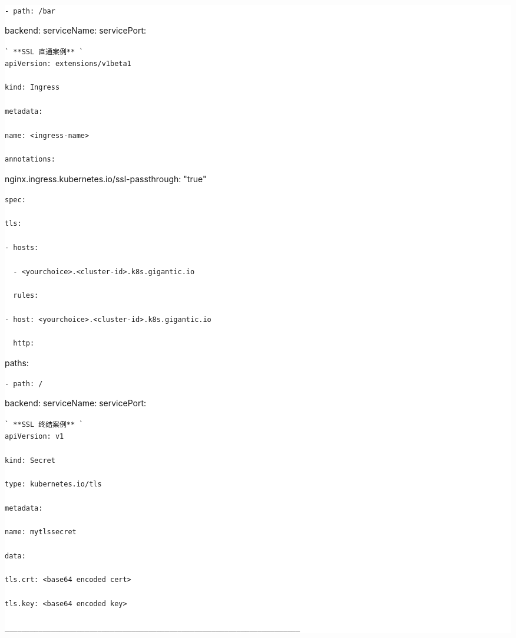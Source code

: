 ```plaintext
- path: /bar
```

backend:
      serviceName: <service2-name>
      servicePort: <service2-port>

```plaintext
` **SSL 直通案例** `
apiVersion: extensions/v1beta1

kind: Ingress

metadata:

name: <ingress-name>

annotations:
```

nginx.ingress.kubernetes.io/ssl-passthrough: "true"

```plaintext
spec:

tls:

- hosts:

  - <yourchoice>.<cluster-id>.k8s.gigantic.io

  rules:

- host: <yourchoice>.<cluster-id>.k8s.gigantic.io

  http:
```

paths:

```plaintext
- path: /
```

backend:
      serviceName: <service-name>
      servicePort: <service-port>

```plaintext
` **SSL 终结案例** `
apiVersion: v1

kind: Secret

type: kubernetes.io/tls

metadata:

name: mytlssecret

data:

tls.crt: <base64 encoded cert>

tls.key: <base64 encoded key>

______________________________________________________________________

```
